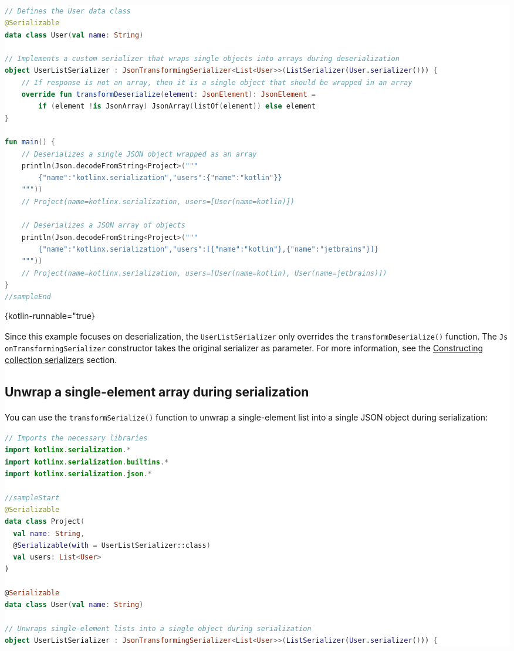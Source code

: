 ```kotlin
// Defines the User data class
@Serializable
data class User(val name: String)

// Implements a custom serializer that wraps single objects into arrays during deserialization
object UserListSerializer : JsonTransformingSerializer<List<User>>(ListSerializer(User.serializer())) {
    // If response is not an array, then it is a single object that should be wrapped in an array
    override fun transformDeserialize(element: JsonElement): JsonElement =
        if (element !is JsonArray) JsonArray(listOf(element)) else element
}

fun main() {
    // Deserializes a single JSON object wrapped as an array
    println(Json.decodeFromString<Project>("""
        {"name":"kotlinx.serialization","users":{"name":"kotlin"}}
    """))
    // Project(name=kotlinx.serialization, users=[User(name=kotlin)])

    // Deserializes a JSON array of objects
    println(Json.decodeFromString<Project>("""
        {"name":"kotlinx.serialization","users":[{"name":"kotlin"},{"name":"jetbrains"}]}
    """))
    // Project(name=kotlinx.serialization, users=[User(name=kotlin), User(name=jetbrains)])
}
//sampleEnd
```
{kotlin-runnable="true}

Since this example focuses on deserialization, the `UserListSerializer` only overrides the
`transformDeserialize()` function. The `JsonTransformingSerializer` constructor takes the original serializer
as parameter. For more information, see the [Constructing collection serializers](serializers.md#constructing-collection-serializers) section.







## Unwrap a single-element array during serialization

You can use the `transformSerialize()` function to unwrap a single-element list into a single JSON object
during serialization:

```kotlin
// Imports the necessary libraries
import kotlinx.serialization.*
import kotlinx.serialization.builtins.*
import kotlinx.serialization.json.*

//sampleStart
@Serializable
data class Project(
  val name: String,
  @Serializable(with = UserListSerializer::class)
  val users: List<User>
)

@Serializable
data class User(val name: String)

// Unwraps single-element lists into a single object during serialization
object UserListSerializer : JsonTransformingSerializer<List<User>>(ListSerializer(User.serializer())) {
```

[//]: # (title: Transform JSON output)